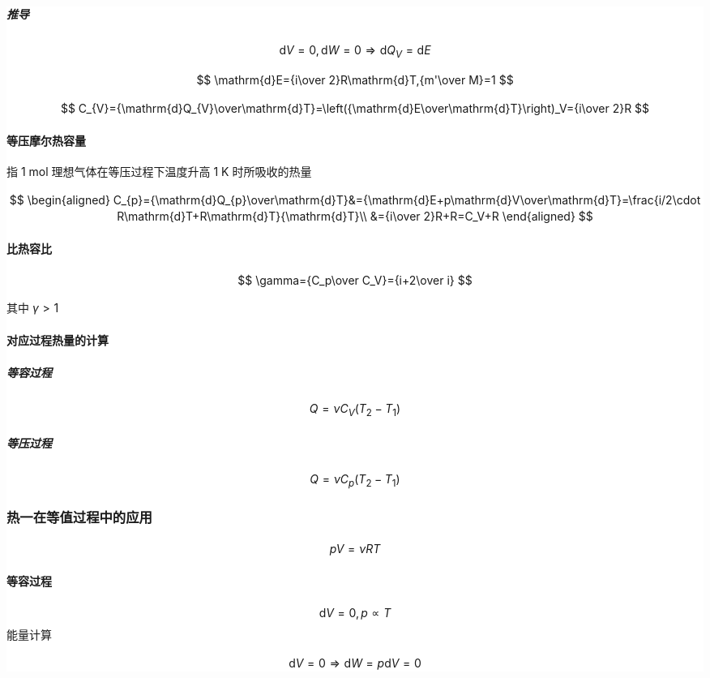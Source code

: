 ##### 推导

$$
\mathrm{d}V=0,\mathrm{d}W=0\Rightarrow \mathrm{d}Q_{V}=\mathrm{d}E
$$

$$
\mathrm{d}E={i\over 2}R\mathrm{d}T,{m'\over M}=1
$$

$$
C_{V}={\mathrm{d}Q_{V}\over\mathrm{d}T}=\left({\mathrm{d}E\over\mathrm{d}T}\right)_V={i\over 2}R
$$

#### 等压摩尔热容量

指 1 mol 理想气体在等压过程下温度升高 1 K 时所吸收的热量

$$
\begin{aligned}
C_{p}={\mathrm{d}Q_{p}\over\mathrm{d}T}&={\mathrm{d}E+p\mathrm{d}V\over\mathrm{d}T}=\frac{i/2\cdot R\mathrm{d}T+R\mathrm{d}T}{\mathrm{d}T}\\
&={i\over 2}R+R=C_V+R
\end{aligned}
$$

#### 比热容比

$$
\gamma={C_p\over C_V}={i+2\over i}
$$

其中 $\gamma>1$

#### 对应过程热量的计算

##### 等容过程

$$Q=\nu C_V(T_2-T_1)$$

##### 等压过程

$$Q=\nu C_p(T_2-T_1)$$

### 热一在等值过程中的应用

$$
pV=\nu RT
$$

#### 等容过程

$$\mathrm{d}V=0,p\propto T$$
能量计算

$$
\mathrm{d}V=0\Rightarrow \mathrm{d}W=p\mathrm{d}V=0
$$
